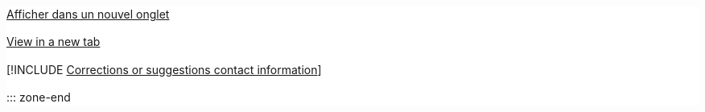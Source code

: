 <a href="https://appmcasinfoprod.azurewebsites.net/#/dashboard/35993" target="_blank">Afficher dans un nouvel onglet</a></span><span class="sxs-lookup"><span data-stu-id="0e8a1-181">

<a href="https://appmcasinfoprod.azurewebsites.net/#/dashboard/35993" target="_blank">View in a new tab</a></span></span>

[!INCLUDE [Corrections or suggestions contact information](../includes/corrections-or-suggestions.md)]

::: zone-end

